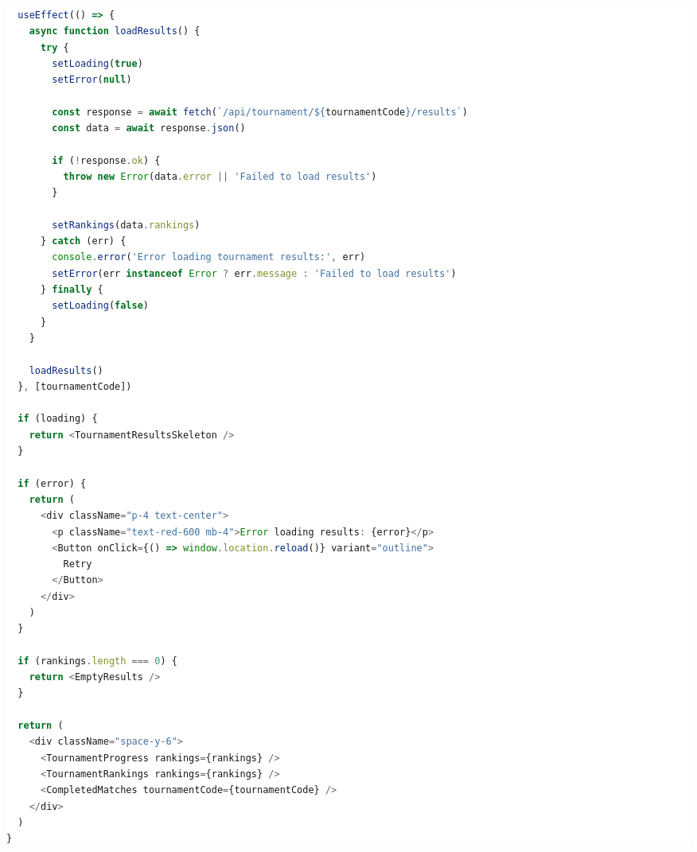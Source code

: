 ```typescript
  useEffect(() => {
    async function loadResults() {
      try {
        setLoading(true)
        setError(null)
        
        const response = await fetch(`/api/tournament/${tournamentCode}/results`)
        const data = await response.json()
        
        if (!response.ok) {
          throw new Error(data.error || 'Failed to load results')
        }
        
        setRankings(data.rankings)
      } catch (err) {
        console.error('Error loading tournament results:', err)
        setError(err instanceof Error ? err.message : 'Failed to load results')
      } finally {
        setLoading(false)
      }
    }

    loadResults()
  }, [tournamentCode])

  if (loading) {
    return <TournamentResultsSkeleton />
  }

  if (error) {
    return (
      <div className="p-4 text-center">
        <p className="text-red-600 mb-4">Error loading results: {error}</p>
        <Button onClick={() => window.location.reload()} variant="outline">
          Retry
        </Button>
      </div>
    )
  }

  if (rankings.length === 0) {
    return <EmptyResults />
  }

  return (
    <div className="space-y-6">
      <TournamentProgress rankings={rankings} />
      <TournamentRankings rankings={rankings} />
      <CompletedMatches tournamentCode={tournamentCode} />
    </div>
  )
}
```
